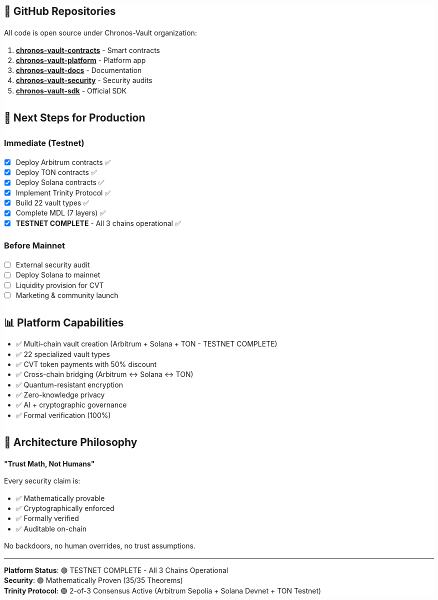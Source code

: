 ## 📂 GitHub Repositories

All code is open source under Chronos-Vault organization:

1. **[chronos-vault-contracts](https://github.com/Chronos-Vault/chronos-vault-contracts)** - Smart contracts
2. **[chronos-vault-platform](https://github.com/Chronos-Vault/chronos-vault-platform-)** - Platform app
3. **[chronos-vault-docs](https://github.com/Chronos-Vault/chronos-vault-docs)** - Documentation
4. **[chronos-vault-security](https://github.com/Chronos-Vault/chronos-vault-security)** - Security audits
5. **[chronos-vault-sdk](https://github.com/Chronos-Vault/chronos-vault-sdk)** - Official SDK

## 🚀 Next Steps for Production

### Immediate (Testnet)
- [x] Deploy Arbitrum contracts ✅
- [x] Deploy TON contracts ✅
- [x] Deploy Solana contracts ✅
- [x] Implement Trinity Protocol ✅
- [x] Build 22 vault types ✅
- [x] Complete MDL (7 layers) ✅
- [x] **TESTNET COMPLETE** - All 3 chains operational ✅

### Before Mainnet
- [ ] External security audit
- [ ] Deploy Solana to mainnet
- [ ] Liquidity provision for CVT
- [ ] Marketing & community launch

## 📊 Platform Capabilities

- ✅ Multi-chain vault creation (Arbitrum + Solana + TON - TESTNET COMPLETE)
- ✅ 22 specialized vault types
- ✅ CVT token payments with 50% discount
- ✅ Cross-chain bridging (Arbitrum ↔ Solana ↔ TON)
- ✅ Quantum-resistant encryption
- ✅ Zero-knowledge privacy
- ✅ AI + cryptographic governance
- ✅ Formal verification (100%)

## 🎯 Architecture Philosophy

**"Trust Math, Not Humans"**

Every security claim is:
- ✅ Mathematically provable
- ✅ Cryptographically enforced
- ✅ Formally verified
- ✅ Auditable on-chain

No backdoors, no human overrides, no trust assumptions.

---

**Platform Status**: 🟢 TESTNET COMPLETE - All 3 Chains Operational  
**Security**: 🟢 Mathematically Proven (35/35 Theorems)  
**Trinity Protocol**: 🟢 2-of-3 Consensus Active (Arbitrum Sepolia + Solana Devnet + TON Testnet)
